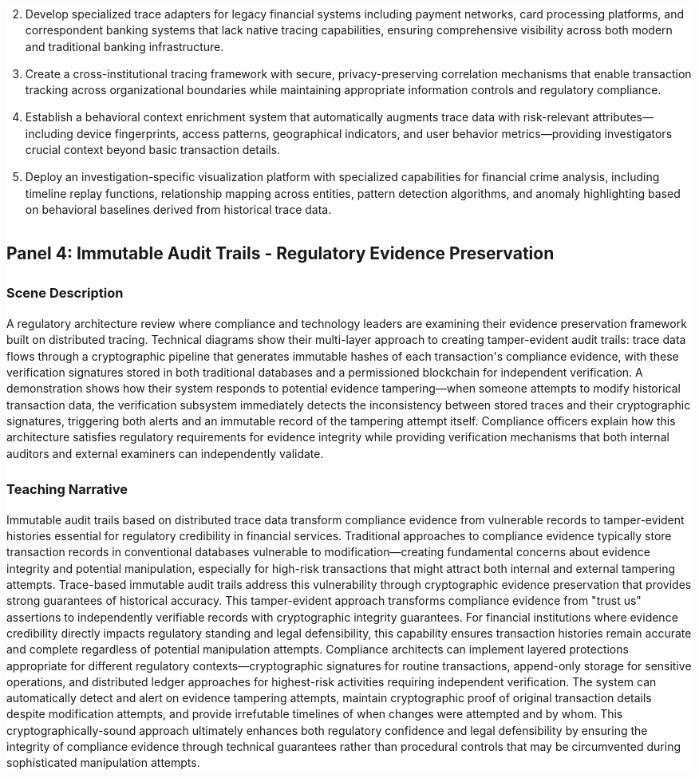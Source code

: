 2. Develop specialized trace adapters for legacy financial systems including payment networks, card processing platforms, and correspondent banking systems that lack native tracing capabilities, ensuring comprehensive visibility across both modern and traditional banking infrastructure.

3. Create a cross-institutional tracing framework with secure, privacy-preserving correlation mechanisms that enable transaction tracking across organizational boundaries while maintaining appropriate information controls and regulatory compliance.

4. Establish a behavioral context enrichment system that automatically augments trace data with risk-relevant attributes—including device fingerprints, access patterns, geographical indicators, and user behavior metrics—providing investigators crucial context beyond basic transaction details.

5. Deploy an investigation-specific visualization platform with specialized capabilities for financial crime analysis, including timeline replay functions, relationship mapping across entities, pattern detection algorithms, and anomaly highlighting based on behavioral baselines derived from historical trace data.

## Panel 4: Immutable Audit Trails - Regulatory Evidence Preservation
### Scene Description

 A regulatory architecture review where compliance and technology leaders are examining their evidence preservation framework built on distributed tracing. Technical diagrams show their multi-layer approach to creating tamper-evident audit trails: trace data flows through a cryptographic pipeline that generates immutable hashes of each transaction's compliance evidence, with these verification signatures stored in both traditional databases and a permissioned blockchain for independent verification. A demonstration shows how their system responds to potential evidence tampering—when someone attempts to modify historical transaction data, the verification subsystem immediately detects the inconsistency between stored traces and their cryptographic signatures, triggering both alerts and an immutable record of the tampering attempt itself. Compliance officers explain how this architecture satisfies regulatory requirements for evidence integrity while providing verification mechanisms that both internal auditors and external examiners can independently validate.

### Teaching Narrative
Immutable audit trails based on distributed trace data transform compliance evidence from vulnerable records to tamper-evident histories essential for regulatory credibility in financial services. Traditional approaches to compliance evidence typically store transaction records in conventional databases vulnerable to modification—creating fundamental concerns about evidence integrity and potential manipulation, especially for high-risk transactions that might attract both internal and external tampering attempts. Trace-based immutable audit trails address this vulnerability through cryptographic evidence preservation that provides strong guarantees of historical accuracy. This tamper-evident approach transforms compliance evidence from "trust us" assertions to independently verifiable records with cryptographic integrity guarantees. For financial institutions where evidence credibility directly impacts regulatory standing and legal defensibility, this capability ensures transaction histories remain accurate and complete regardless of potential manipulation attempts. Compliance architects can implement layered protections appropriate for different regulatory contexts—cryptographic signatures for routine transactions, append-only storage for sensitive operations, and distributed ledger approaches for highest-risk activities requiring independent verification. The system can automatically detect and alert on evidence tampering attempts, maintain cryptographic proof of original transaction details despite modification attempts, and provide irrefutable timelines of when changes were attempted and by whom. This cryptographically-sound approach ultimately enhances both regulatory confidence and legal defensibility by ensuring the integrity of compliance evidence through technical guarantees rather than procedural controls that may be circumvented during sophisticated manipulation attempts.
